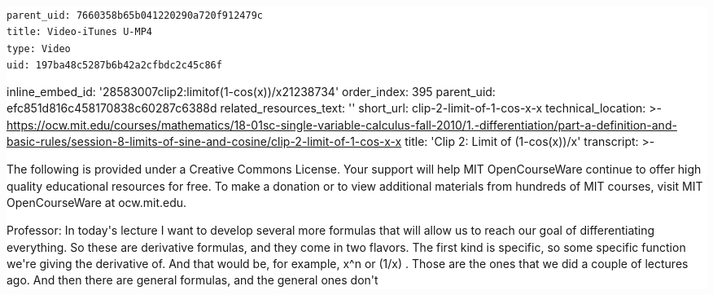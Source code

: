     parent_uid: 7660358b65b041220290a720f912479c
    title: Video-iTunes U-MP4
    type: Video
    uid: 197ba48c5287b6b42a2cfbdc2c45c86f
inline_embed_id: '28583007clip2:limitof(1-cos(x))/x21238734'
order_index: 395
parent_uid: efc851d816c458170838c60287c6388d
related_resources_text: ''
short_url: clip-2-limit-of-1-cos-x-x
technical_location: >-
  https://ocw.mit.edu/courses/mathematics/18-01sc-single-variable-calculus-fall-2010/1.-differentiation/part-a-definition-and-basic-rules/session-8-limits-of-sine-and-cosine/clip-2-limit-of-1-cos-x-x
title: 'Clip 2: Limit of (1-cos(x))/x'
transcript: >-
  <p><span m="370">The following</span> <span m="1070">is</span> <span
  m="1310">provided</span> <span m="1400">under</span> <span m="1670">a</span>
  <span m="1860">Creative</span> <span m="2330">Commons</span> <span
  m="2720">License.</span> <span m="3610">Your</span> <span
  m="3800">support</span> <span m="4690">will help</span> <span
  m="4870">MIT</span> <span m="5190">OpenCourseWare</span> <span
  m="5720">continue</span> <span m="5980">to</span> <span m="6740">offer</span>
  <span m="6880">high</span> <span m="7120">quality</span> <span
  m="7620">educational</span> <span m="8230">resources</span> <span
  m="8820">for</span> <span m="8960">free.</span> <span m="9950">To make
  a</span> <span m="10290">donation</span> <span m="11050">or to</span> <span
  m="11250">view</span> <span m="11540">additional</span> <span
  m="11970">materials</span> <span m="12560">from</span> <span
  m="12840">hundreds</span> <span m="13170">of</span> <span m="13290">MIT</span>
  <span m="13580">courses,</span> <span m="14080">visit</span> <span
  m="15130">MIT</span> <span m="15590">OpenCourseWare</span> <span
  m="15910">at</span> <span m="16140">ocw.mit.edu.</span></p><p><span
  m="19350">Professor:</span> <span m="24240">In</span> <span
  m="24380">today's</span> <span m="24690">lecture</span> <span
  m="24930">I</span> <span m="25000">want</span> <span m="25150">to</span> <span
  m="25210">develop</span> <span m="25830">several</span> <span
  m="26220">more</span> <span m="26450">formulas</span> <span m="27600">that
  will</span> <span m="27830">allow</span> <span m="28130">us</span> <span
  m="28350">to</span> <span m="29010">reach</span> <span m="29290">our</span>
  <span m="29390">goal</span> <span m="29670">of</span> <span
  m="29770">differentiating</span> <span m="30680">everything.</span> <span
  m="32410">So</span> <span m="33020">these are</span> <span
  m="34130">derivative</span> <span m="34590">formulas,</span> <span
  m="41800">and</span> <span m="42170">they</span> <span m="42390">come</span>
  <span m="42840">in two</span> <span m="43330">flavors.</span> <span
  m="45560">The</span> <span m="45690">first</span> <span m="46070">kind</span>
  <span m="47140">is</span> <span m="47670">specific,</span> <span
  m="50930">so</span> <span m="51160">some</span> <span
  m="51490">specific</span> <span m="52070">function</span> <span
  m="52720">we're</span> <span m="53880">giving</span> <span
  m="54190">the</span> <span m="54280">derivative</span> <span
  m="54750">of.</span> <span m="55460">And</span> <span m="56950">that</span>
  <span m="57230">would</span> <span m="57420">be,</span> <span
  m="57590">for</span> <span m="57760">example,</span> <span
  m="58880">x^n</span> <span m="59730">or</span> <span m="59840">(1/x)</span>
  <span m="60560">.</span> <span m="60740">Those are the</span> <span
  m="60900">ones</span> <span m="61170">that</span> <span m="61280">we</span>
  <span m="61420">did</span> <span m="62770">a</span> <span
  m="62890">couple</span> <span m="63140">of</span> <span
  m="63220">lectures</span> <span m="63650">ago.</span> <span
  m="65220">And</span> <span m="66060">then</span> <span m="66410">there</span>
  <span m="66600">are</span> <span m="66740">general</span> <span
  m="67200">formulas,</span> <span m="70510">and</span> <span
  m="70810">the</span> <span m="70870">general</span> <span
  m="71320">ones</span> <span m="71720">don't</span> <span